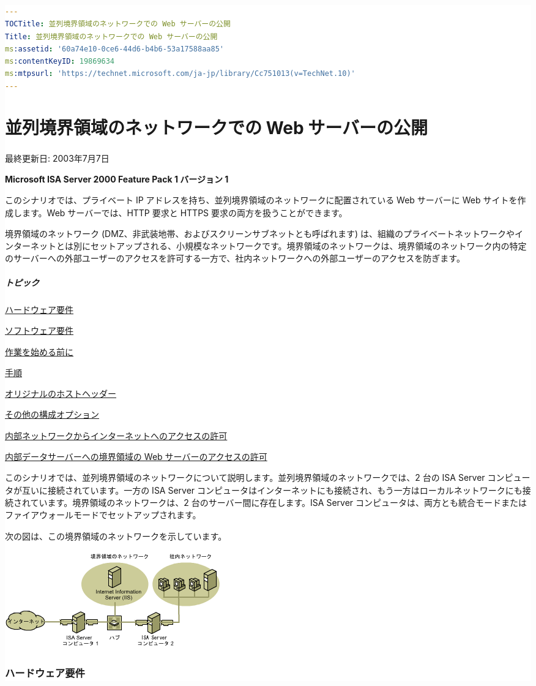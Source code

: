 ```yaml
---
TOCTitle: 並列境界領域のネットワークでの Web サーバーの公開
Title: 並列境界領域のネットワークでの Web サーバーの公開
ms:assetid: '60a74e10-0ce6-44d6-b4b6-53a17588aa85'
ms:contentKeyID: 19869634
ms:mtpsurl: 'https://technet.microsoft.com/ja-jp/library/Cc751013(v=TechNet.10)'
---
```


並列境界領域のネットワークでの Web サーバーの公開
=================================================

最終更新日: 2003年7月7日

**Microsoft ISA Server 2000 Feature Pack 1 バージョン 1**

このシナリオでは、プライベート IP アドレスを持ち、並列境界領域のネットワークに配置されている Web サーバーに Web サイトを作成します。Web サーバーでは、HTTP 要求と HTTPS 要求の両方を扱うことができます。

境界領域のネットワーク (DMZ、非武装地帯、およびスクリーンサブネットとも呼ばれます) は、組織のプライベートネットワークやインターネットとは別にセットアップされる、小規模なネットワークです。境界領域のネットワークは、境界領域のネットワーク内の特定のサーバーへの外部ユーザーのアクセスを許可する一方で、社内ネットワークへの外部ユーザーのアクセスを防ぎます。

##### トピック

[](#ehaa)[ハードウェア要件](#ehaa)

[](#egaa)[ソフトウェア要件](#egaa)

[](#efaa)[作業を始める前に](#efaa)

[](#eeaa)[手順](#eeaa)

[](#edaa)[オリジナルのホストヘッダー](#edaa)

[](#ecaa)[その他の構成オプション](#ecaa)

[](#ebaa)[内部ネットワークからインターネットへのアクセスの許可](#ebaa)

[](#eaaa)[内部データサーバーへの境界領域の Web サーバーのアクセスの許可](#eaaa)

このシナリオでは、並列境界領域のネットワークについて説明します。並列境界領域のネットワークでは、2 台の ISA Server コンピュータが互いに接続されています。一方の ISA Server コンピュータはインターネットにも接続され、もう一方はローカルネットワークにも接続されています。境界領域のネットワークは、2 台のサーバー間に存在します。ISA Server コンピュータは、両方とも統合モードまたはファイアウォールモードでセットアップされます。

次の図は、この境界領域のネットワークを示しています。

![](images/Cc751013.pwbb01(ja-jp,TechNet.10).gif)

### ハードウェア要件
